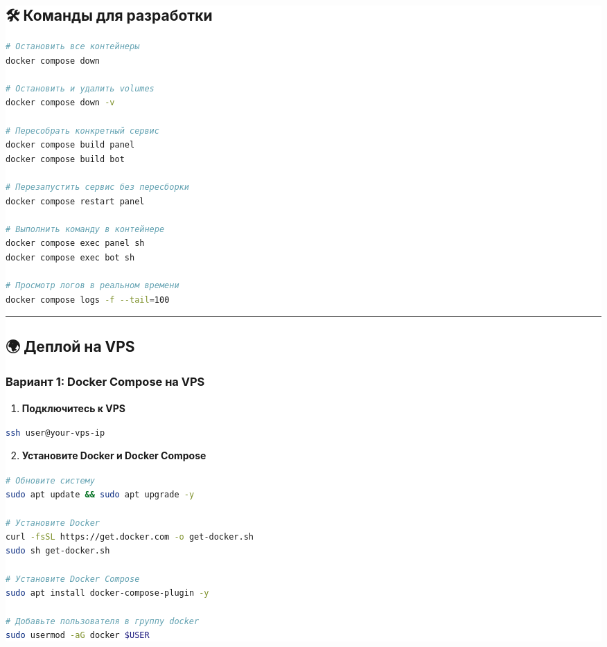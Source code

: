 
## 🛠 Команды для разработки

```bash
# Остановить все контейнеры
docker compose down

# Остановить и удалить volumes
docker compose down -v

# Пересобрать конкретный сервис
docker compose build panel
docker compose build bot

# Перезапустить сервис без пересборки
docker compose restart panel

# Выполнить команду в контейнере
docker compose exec panel sh
docker compose exec bot sh

# Просмотр логов в реальном времени
docker compose logs -f --tail=100
```

---

## 🌍 Деплой на VPS

### Вариант 1: Docker Compose на VPS

1. **Подключитесь к VPS**

```bash
ssh user@your-vps-ip
```

2. **Установите Docker и Docker Compose**

```bash
# Обновите систему
sudo apt update && sudo apt upgrade -y

# Установите Docker
curl -fsSL https://get.docker.com -o get-docker.sh
sudo sh get-docker.sh

# Установите Docker Compose
sudo apt install docker-compose-plugin -y

# Добавьте пользователя в группу docker
sudo usermod -aG docker $USER
```
